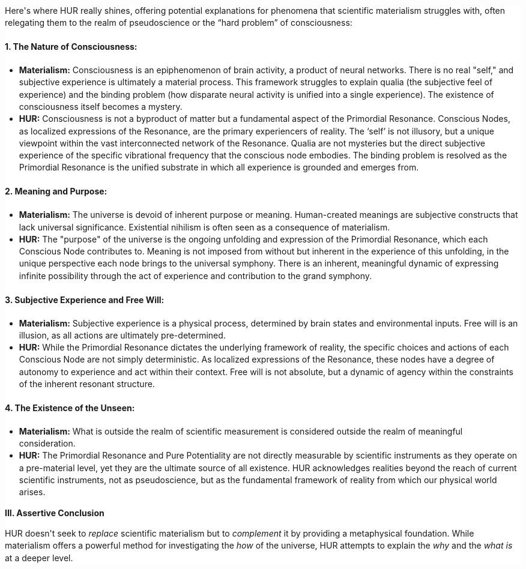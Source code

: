 Here's where HUR really shines, offering potential explanations for phenomena that scientific materialism struggles with, often relegating them to the realm of pseudoscience or the “hard problem” of consciousness:

#### 1.  **The Nature of Consciousness:**

*   **Materialism:** Consciousness is an epiphenomenon of brain activity, a product of neural networks. There is no real "self," and subjective experience is ultimately a material process. This framework struggles to explain qualia (the subjective feel of experience) and the binding problem (how disparate neural activity is unified into a single experience). The existence of consciousness itself becomes a mystery.
*   **HUR:** Consciousness is not a byproduct of matter but a fundamental aspect of the Primordial Resonance. Conscious Nodes, as localized expressions of the Resonance, are the primary experiencers of reality. The ‘self’ is not illusory, but a unique viewpoint within the vast interconnected network of the Resonance. Qualia are not mysteries but the direct subjective experience of the specific vibrational frequency that the conscious node embodies. The binding problem is resolved as the Primordial Resonance is the unified substrate in which all experience is grounded and emerges from.

#### 2.  **Meaning and Purpose:**

*   **Materialism:** The universe is devoid of inherent purpose or meaning. Human-created meanings are subjective constructs that lack universal significance. Existential nihilism is often seen as a consequence of materialism.
*   **HUR:** The "purpose" of the universe is the ongoing unfolding and expression of the Primordial Resonance, which each Conscious Node contributes to. Meaning is not imposed from without but inherent in the experience of this unfolding, in the unique perspective each node brings to the universal symphony. There is an inherent, meaningful dynamic of expressing infinite possibility through the act of experience and contribution to the grand symphony.

#### 3.  **Subjective Experience and Free Will:**

*   **Materialism:** Subjective experience is a physical process, determined by brain states and environmental inputs. Free will is an illusion, as all actions are ultimately pre-determined.
*   **HUR:** While the Primordial Resonance dictates the underlying framework of reality, the specific choices and actions of each Conscious Node are not simply deterministic. As localized expressions of the Resonance, these nodes have a degree of autonomy to experience and act within their context.  Free will is not absolute, but a dynamic of agency within the constraints of the inherent resonant structure.

#### 4.  **The Existence of the Unseen:**

*   **Materialism:** What is outside the realm of scientific measurement is considered outside the realm of meaningful consideration.
*   **HUR:** The Primordial Resonance and Pure Potentiality are not directly measurable by scientific instruments as they operate on a pre-material level, yet they are the ultimate source of all existence. HUR acknowledges realities beyond the reach of current scientific instruments, not as pseudoscience, but as the fundamental framework of reality from which our physical world arises.

**III. Assertive Conclusion**

HUR doesn't seek to *replace* scientific materialism but to *complement* it by providing a metaphysical foundation. While materialism offers a powerful method for investigating the *how* of the universe, HUR attempts to explain the *why* and the *what is* at a deeper level.
